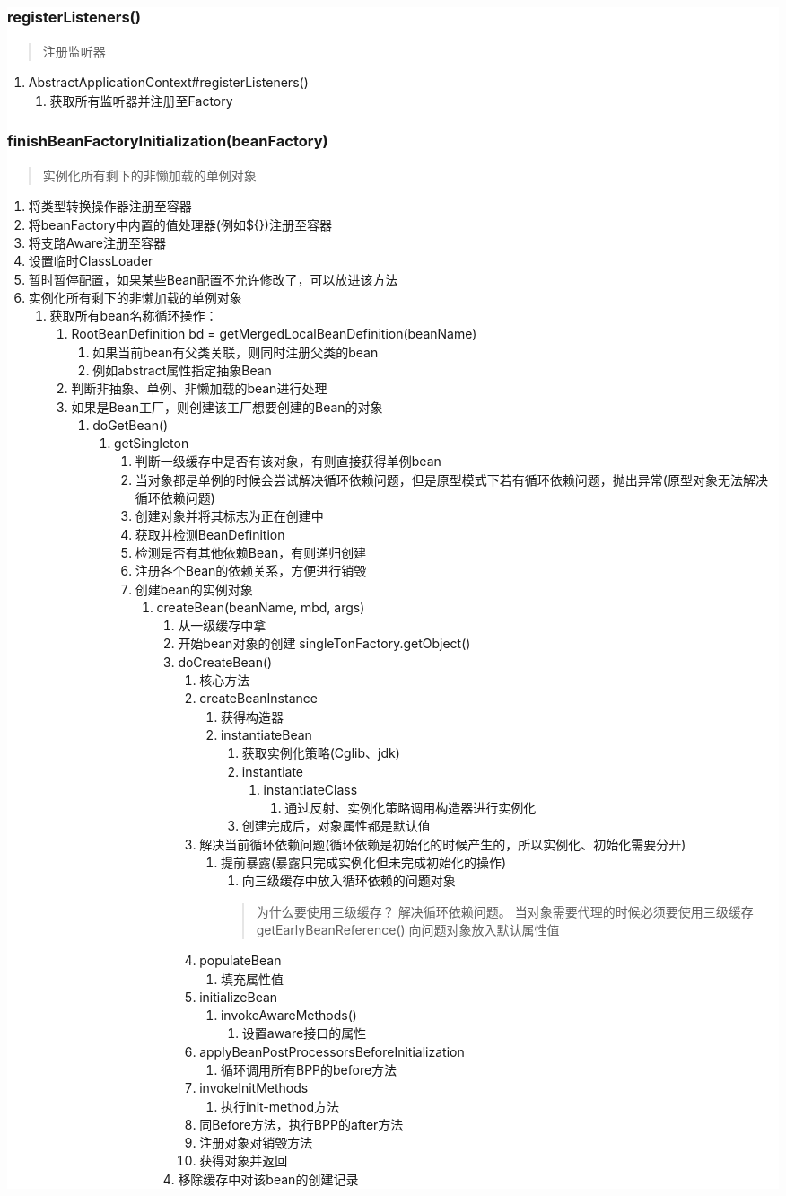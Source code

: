 ### registerListeners()

> 注册监听器

1. AbstractApplicationContext#registerListeners()
    1. 获取所有监听器并注册至Factory

### finishBeanFactoryInitialization(beanFactory)

> 实例化所有剩下的非懒加载的单例对象

1. 将类型转换操作器注册至容器
1. 将beanFactory中内置的值处理器(例如${})注册至容器
1. 将支路Aware注册至容器
1. 设置临时ClassLoader
1. 暂时暂停配置，如果某些Bean配置不允许修改了，可以放进该方法
1. 实例化所有剩下的非懒加载的单例对象
    1. 获取所有bean名称循环操作：
        1. RootBeanDefinition bd = getMergedLocalBeanDefinition(beanName)
            1. 如果当前bean有父类关联，则同时注册父类的bean
            1. 例如abstract属性指定抽象Bean
        1. 判断非抽象、单例、非懒加载的bean进行处理
        1. 如果是Bean工厂，则创建该工厂想要创建的Bean的对象
            1. doGetBean()
                1. getSingleton
                    1. 判断一级缓存中是否有该对象，有则直接获得单例bean
                    1. 当对象都是单例的时候会尝试解决循环依赖问题，但是原型模式下若有循环依赖问题，抛出异常(原型对象无法解决循环依赖问题)
                    1. 创建对象并将其标志为正在创建中
                    1. 获取并检测BeanDefinition
                    1. 检测是否有其他依赖Bean，有则递归创建
                    1. 注册各个Bean的依赖关系，方便进行销毁
                    1. 创建bean的实例对象
                        1. createBean(beanName, mbd, args)
                            1. 从一级缓存中拿
                            1. 开始bean对象的创建 singleTonFactory.getObject()
                            1. doCreateBean()
                                1. 核心方法
                                1. createBeanInstance
                                    1. 获得构造器
                                    1. instantiateBean
                                        1. 获取实例化策略(Cglib、jdk)
                                        1. instantiate
                                            1. instantiateClass
                                                1. 通过反射、实例化策略调用构造器进行实例化
                                        1. 创建完成后，对象属性都是默认值
                                1. 解决当前循环依赖问题(循环依赖是初始化的时候产生的，所以实例化、初始化需要分开)
                                    1. 提前暴露(暴露只完成实例化但未完成初始化的操作)
                                        1. 向三级缓存中放入循环依赖的问题对象
                                       > 为什么要使用三级缓存？ 解决循环依赖问题。
                                       > 当对象需要代理的时候必须要使用三级缓存
                                       > getEarlyBeanReference() 向问题对象放入默认属性值
                                1. populateBean
                                    1. 填充属性值
                                1. initializeBean
                                    1. invokeAwareMethods()
                                        1. 设置aware接口的属性
                                1. applyBeanPostProcessorsBeforeInitialization
                                    1. 循环调用所有BPP的before方法
                                1. invokeInitMethods
                                    1. 执行init-method方法
                                1. 同Before方法，执行BPP的after方法
                                1. 注册对象对销毁方法
                                1. 获得对象并返回
                            1. 移除缓存中对该bean的创建记录